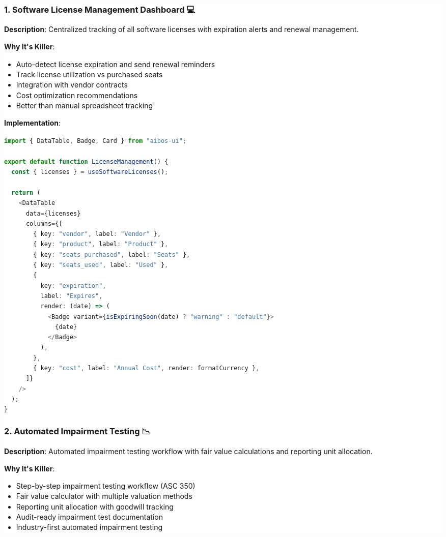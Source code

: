 ### 1. **Software License Management Dashboard** 💻

**Description**: Centralized tracking of all software licenses with expiration alerts and renewal management.

**Why It's Killer**:

- Auto-detect license expiration and send renewal reminders
- Track license utilization vs purchased seats
- Integration with vendor contracts
- Cost optimization recommendations
- Better than manual spreadsheet tracking

**Implementation**:

```typescript
import { DataTable, Badge, Card } from "aibos-ui";

export default function LicenseManagement() {
  const { licenses } = useSoftwareLicenses();

  return (
    <DataTable
      data={licenses}
      columns={[
        { key: "vendor", label: "Vendor" },
        { key: "product", label: "Product" },
        { key: "seats_purchased", label: "Seats" },
        { key: "seats_used", label: "Used" },
        {
          key: "expiration",
          label: "Expires",
          render: (date) => (
            <Badge variant={isExpiringSoon(date) ? "warning" : "default"}>
              {date}
            </Badge>
          ),
        },
        { key: "cost", label: "Annual Cost", render: formatCurrency },
      ]}
    />
  );
}
```

### 2. **Automated Impairment Testing** 📉

**Description**: Automated impairment testing workflow with fair value calculations and reporting unit allocation.

**Why It's Killer**:

- Step-by-step impairment testing workflow (ASC 350)
- Fair value calculator with multiple valuation methods
- Reporting unit allocation with goodwill tracking
- Audit-ready impairment test documentation
- Industry-first automated impairment testing
